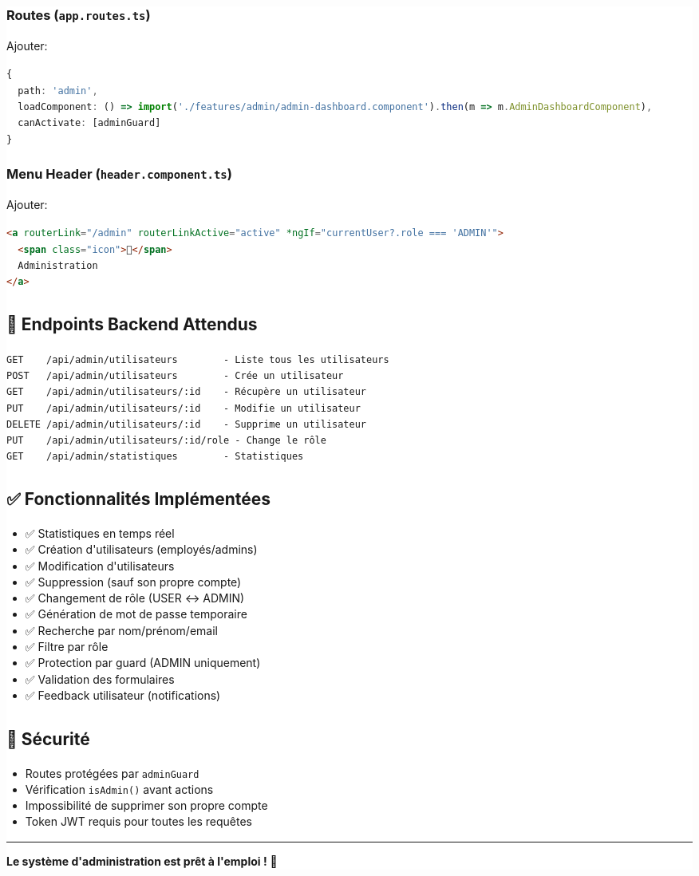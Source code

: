 ### Routes (`app.routes.ts`)

Ajouter:
```typescript
{
  path: 'admin',
  loadComponent: () => import('./features/admin/admin-dashboard.component').then(m => m.AdminDashboardComponent),
  canActivate: [adminGuard]
}
```

### Menu Header (`header.component.ts`)

Ajouter:
```html
<a routerLink="/admin" routerLinkActive="active" *ngIf="currentUser?.role === 'ADMIN'">
  <span class="icon">👑</span>
  Administration
</a>
```

## 🚀 Endpoints Backend Attendus

```
GET    /api/admin/utilisateurs        - Liste tous les utilisateurs
POST   /api/admin/utilisateurs        - Crée un utilisateur
GET    /api/admin/utilisateurs/:id    - Récupère un utilisateur
PUT    /api/admin/utilisateurs/:id    - Modifie un utilisateur
DELETE /api/admin/utilisateurs/:id    - Supprime un utilisateur
PUT    /api/admin/utilisateurs/:id/role - Change le rôle
GET    /api/admin/statistiques        - Statistiques
```

## ✅ Fonctionnalités Implémentées

- ✅ Statistiques en temps réel
- ✅ Création d'utilisateurs (employés/admins)
- ✅ Modification d'utilisateurs
- ✅ Suppression (sauf son propre compte)
- ✅ Changement de rôle (USER ↔ ADMIN)
- ✅ Génération de mot de passe temporaire
- ✅ Recherche par nom/prénom/email
- ✅ Filtre par rôle
- ✅ Protection par guard (ADMIN uniquement)
- ✅ Validation des formulaires
- ✅ Feedback utilisateur (notifications)

## 🔐 Sécurité

- Routes protégées par `adminGuard`
- Vérification `isAdmin()` avant actions
- Impossibilité de supprimer son propre compte
- Token JWT requis pour toutes les requêtes

---

**Le système d'administration est prêt à l'emploi !** 🎊
